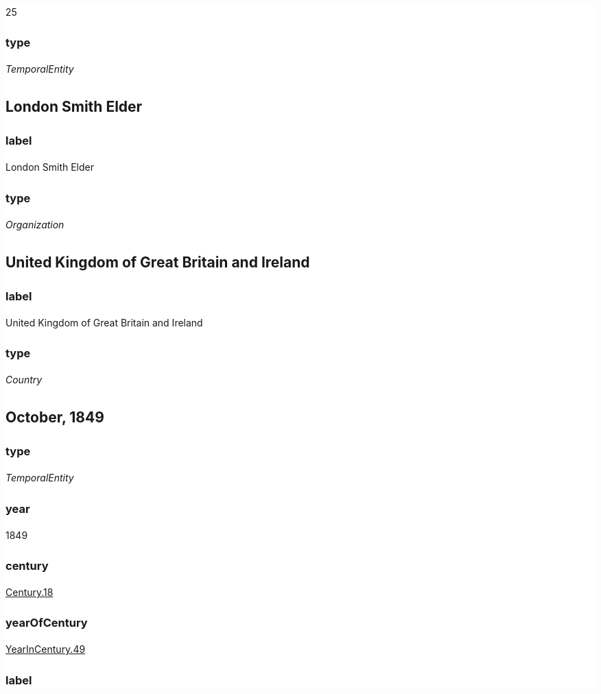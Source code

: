 
25

### type


*TemporalEntity*

## London Smith Elder

### label


London Smith Elder

### type


*Organization*

## United Kingdom of Great Britain and Ireland

### label


United Kingdom of Great Britain and Ireland

### type


*Country*

## October, 1849

### type


*TemporalEntity*

### year


1849

### century


[Century.18](#Century.18)

### yearOfCentury


[YearInCentury.49](#YearInCentury.49)

### label

